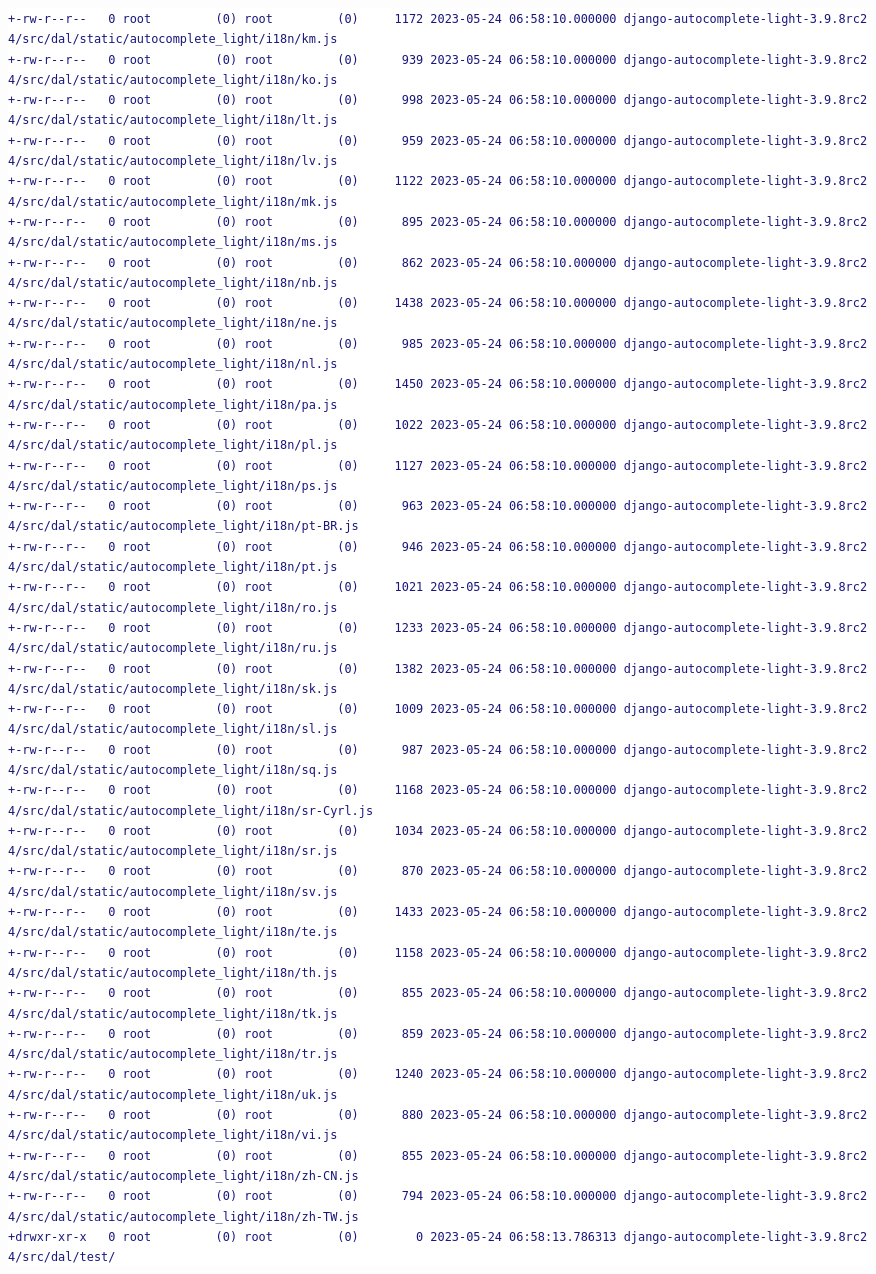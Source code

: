```diff
+-rw-r--r--   0 root         (0) root         (0)     1172 2023-05-24 06:58:10.000000 django-autocomplete-light-3.9.8rc24/src/dal/static/autocomplete_light/i18n/km.js
+-rw-r--r--   0 root         (0) root         (0)      939 2023-05-24 06:58:10.000000 django-autocomplete-light-3.9.8rc24/src/dal/static/autocomplete_light/i18n/ko.js
+-rw-r--r--   0 root         (0) root         (0)      998 2023-05-24 06:58:10.000000 django-autocomplete-light-3.9.8rc24/src/dal/static/autocomplete_light/i18n/lt.js
+-rw-r--r--   0 root         (0) root         (0)      959 2023-05-24 06:58:10.000000 django-autocomplete-light-3.9.8rc24/src/dal/static/autocomplete_light/i18n/lv.js
+-rw-r--r--   0 root         (0) root         (0)     1122 2023-05-24 06:58:10.000000 django-autocomplete-light-3.9.8rc24/src/dal/static/autocomplete_light/i18n/mk.js
+-rw-r--r--   0 root         (0) root         (0)      895 2023-05-24 06:58:10.000000 django-autocomplete-light-3.9.8rc24/src/dal/static/autocomplete_light/i18n/ms.js
+-rw-r--r--   0 root         (0) root         (0)      862 2023-05-24 06:58:10.000000 django-autocomplete-light-3.9.8rc24/src/dal/static/autocomplete_light/i18n/nb.js
+-rw-r--r--   0 root         (0) root         (0)     1438 2023-05-24 06:58:10.000000 django-autocomplete-light-3.9.8rc24/src/dal/static/autocomplete_light/i18n/ne.js
+-rw-r--r--   0 root         (0) root         (0)      985 2023-05-24 06:58:10.000000 django-autocomplete-light-3.9.8rc24/src/dal/static/autocomplete_light/i18n/nl.js
+-rw-r--r--   0 root         (0) root         (0)     1450 2023-05-24 06:58:10.000000 django-autocomplete-light-3.9.8rc24/src/dal/static/autocomplete_light/i18n/pa.js
+-rw-r--r--   0 root         (0) root         (0)     1022 2023-05-24 06:58:10.000000 django-autocomplete-light-3.9.8rc24/src/dal/static/autocomplete_light/i18n/pl.js
+-rw-r--r--   0 root         (0) root         (0)     1127 2023-05-24 06:58:10.000000 django-autocomplete-light-3.9.8rc24/src/dal/static/autocomplete_light/i18n/ps.js
+-rw-r--r--   0 root         (0) root         (0)      963 2023-05-24 06:58:10.000000 django-autocomplete-light-3.9.8rc24/src/dal/static/autocomplete_light/i18n/pt-BR.js
+-rw-r--r--   0 root         (0) root         (0)      946 2023-05-24 06:58:10.000000 django-autocomplete-light-3.9.8rc24/src/dal/static/autocomplete_light/i18n/pt.js
+-rw-r--r--   0 root         (0) root         (0)     1021 2023-05-24 06:58:10.000000 django-autocomplete-light-3.9.8rc24/src/dal/static/autocomplete_light/i18n/ro.js
+-rw-r--r--   0 root         (0) root         (0)     1233 2023-05-24 06:58:10.000000 django-autocomplete-light-3.9.8rc24/src/dal/static/autocomplete_light/i18n/ru.js
+-rw-r--r--   0 root         (0) root         (0)     1382 2023-05-24 06:58:10.000000 django-autocomplete-light-3.9.8rc24/src/dal/static/autocomplete_light/i18n/sk.js
+-rw-r--r--   0 root         (0) root         (0)     1009 2023-05-24 06:58:10.000000 django-autocomplete-light-3.9.8rc24/src/dal/static/autocomplete_light/i18n/sl.js
+-rw-r--r--   0 root         (0) root         (0)      987 2023-05-24 06:58:10.000000 django-autocomplete-light-3.9.8rc24/src/dal/static/autocomplete_light/i18n/sq.js
+-rw-r--r--   0 root         (0) root         (0)     1168 2023-05-24 06:58:10.000000 django-autocomplete-light-3.9.8rc24/src/dal/static/autocomplete_light/i18n/sr-Cyrl.js
+-rw-r--r--   0 root         (0) root         (0)     1034 2023-05-24 06:58:10.000000 django-autocomplete-light-3.9.8rc24/src/dal/static/autocomplete_light/i18n/sr.js
+-rw-r--r--   0 root         (0) root         (0)      870 2023-05-24 06:58:10.000000 django-autocomplete-light-3.9.8rc24/src/dal/static/autocomplete_light/i18n/sv.js
+-rw-r--r--   0 root         (0) root         (0)     1433 2023-05-24 06:58:10.000000 django-autocomplete-light-3.9.8rc24/src/dal/static/autocomplete_light/i18n/te.js
+-rw-r--r--   0 root         (0) root         (0)     1158 2023-05-24 06:58:10.000000 django-autocomplete-light-3.9.8rc24/src/dal/static/autocomplete_light/i18n/th.js
+-rw-r--r--   0 root         (0) root         (0)      855 2023-05-24 06:58:10.000000 django-autocomplete-light-3.9.8rc24/src/dal/static/autocomplete_light/i18n/tk.js
+-rw-r--r--   0 root         (0) root         (0)      859 2023-05-24 06:58:10.000000 django-autocomplete-light-3.9.8rc24/src/dal/static/autocomplete_light/i18n/tr.js
+-rw-r--r--   0 root         (0) root         (0)     1240 2023-05-24 06:58:10.000000 django-autocomplete-light-3.9.8rc24/src/dal/static/autocomplete_light/i18n/uk.js
+-rw-r--r--   0 root         (0) root         (0)      880 2023-05-24 06:58:10.000000 django-autocomplete-light-3.9.8rc24/src/dal/static/autocomplete_light/i18n/vi.js
+-rw-r--r--   0 root         (0) root         (0)      855 2023-05-24 06:58:10.000000 django-autocomplete-light-3.9.8rc24/src/dal/static/autocomplete_light/i18n/zh-CN.js
+-rw-r--r--   0 root         (0) root         (0)      794 2023-05-24 06:58:10.000000 django-autocomplete-light-3.9.8rc24/src/dal/static/autocomplete_light/i18n/zh-TW.js
+drwxr-xr-x   0 root         (0) root         (0)        0 2023-05-24 06:58:13.786313 django-autocomplete-light-3.9.8rc24/src/dal/test/
```